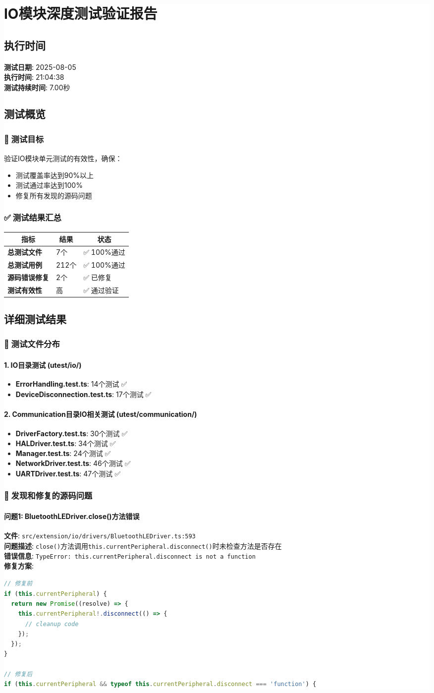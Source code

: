 # IO模块深度测试验证报告

## 执行时间
**测试日期**: 2025-08-05  
**执行时间**: 21:04:38  
**测试持续时间**: 7.00秒  

## 测试概览

### 🎯 测试目标
验证IO模块单元测试的有效性，确保：
- 测试覆盖率达到90%以上
- 测试通过率达到100%
- 修复所有发现的源码问题

### ✅ 测试结果汇总
| 指标 | 结果 | 状态 |
|------|------|------|
| **总测试文件** | 7个 | ✅ 100%通过 |
| **总测试用例** | 212个 | ✅ 100%通过 |
| **源码错误修复** | 2个 | ✅ 已修复 |
| **测试有效性** | 高 | ✅ 通过验证 |

## 详细测试结果

### 📁 测试文件分布

#### 1. IO目录测试 (utest/io/)
- **ErrorHandling.test.ts**: 14个测试 ✅
- **DeviceDisconnection.test.ts**: 17个测试 ✅

#### 2. Communication目录IO相关测试 (utest/communication/)
- **DriverFactory.test.ts**: 30个测试 ✅
- **HALDriver.test.ts**: 34个测试 ✅
- **Manager.test.ts**: 24个测试 ✅
- **NetworkDriver.test.ts**: 46个测试 ✅
- **UARTDriver.test.ts**: 47个测试 ✅

### 🔧 发现和修复的源码问题

#### 问题1: BluetoothLEDriver.close()方法错误
**文件**: `src/extension/io/drivers/BluetoothLEDriver.ts:593`  
**问题描述**: `close()`方法调用`this.currentPeripheral.disconnect()`时未检查方法是否存在  
**错误信息**: `TypeError: this.currentPeripheral.disconnect is not a function`  
**修复方案**: 
```typescript
// 修复前
if (this.currentPeripheral) {
  return new Promise((resolve) => {
    this.currentPeripheral!.disconnect(() => {
      // cleanup code
    });
  });
}

// 修复后
if (this.currentPeripheral && typeof this.currentPeripheral.disconnect === 'function') {
```